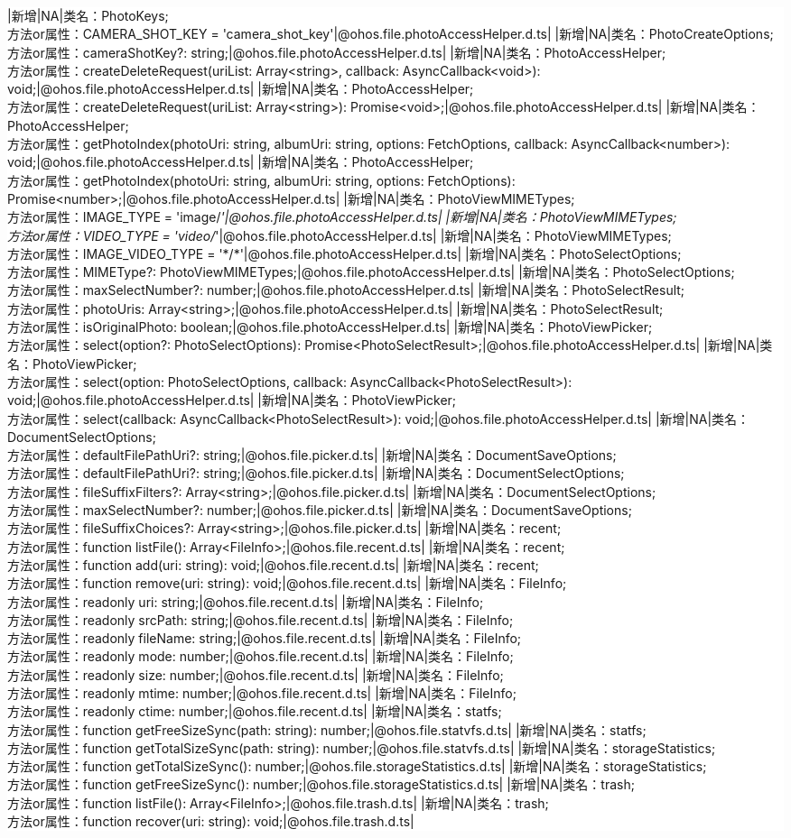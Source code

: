 |新增|NA|类名：PhotoKeys;<br>方法or属性：CAMERA_SHOT_KEY = 'camera_shot_key'|@ohos.file.photoAccessHelper.d.ts|
|新增|NA|类名：PhotoCreateOptions;<br>方法or属性：cameraShotKey?: string;|@ohos.file.photoAccessHelper.d.ts|
|新增|NA|类名：PhotoAccessHelper;<br>方法or属性：createDeleteRequest(uriList: Array\<string>, callback: AsyncCallback\<void>): void;|@ohos.file.photoAccessHelper.d.ts|
|新增|NA|类名：PhotoAccessHelper;<br>方法or属性：createDeleteRequest(uriList: Array\<string>): Promise\<void>;|@ohos.file.photoAccessHelper.d.ts|
|新增|NA|类名：PhotoAccessHelper;<br>方法or属性：getPhotoIndex(photoUri: string, albumUri: string, options: FetchOptions, callback: AsyncCallback\<number>): void;|@ohos.file.photoAccessHelper.d.ts|
|新增|NA|类名：PhotoAccessHelper;<br>方法or属性：getPhotoIndex(photoUri: string, albumUri: string, options: FetchOptions): Promise\<number>;|@ohos.file.photoAccessHelper.d.ts|
|新增|NA|类名：PhotoViewMIMETypes;<br>方法or属性：IMAGE_TYPE = 'image/*'|@ohos.file.photoAccessHelper.d.ts|
|新增|NA|类名：PhotoViewMIMETypes;<br>方法or属性：VIDEO_TYPE = 'video/*'|@ohos.file.photoAccessHelper.d.ts|
|新增|NA|类名：PhotoViewMIMETypes;<br>方法or属性：IMAGE_VIDEO_TYPE = '\*\/\*'|@ohos.file.photoAccessHelper.d.ts|
|新增|NA|类名：PhotoSelectOptions;<br>方法or属性：MIMEType?: PhotoViewMIMETypes;|@ohos.file.photoAccessHelper.d.ts|
|新增|NA|类名：PhotoSelectOptions;<br>方法or属性：maxSelectNumber?: number;|@ohos.file.photoAccessHelper.d.ts|
|新增|NA|类名：PhotoSelectResult;<br>方法or属性：photoUris: Array\<string>;|@ohos.file.photoAccessHelper.d.ts|
|新增|NA|类名：PhotoSelectResult;<br>方法or属性：isOriginalPhoto: boolean;|@ohos.file.photoAccessHelper.d.ts|
|新增|NA|类名：PhotoViewPicker;<br>方法or属性：select(option?: PhotoSelectOptions): Promise\<PhotoSelectResult>;|@ohos.file.photoAccessHelper.d.ts|
|新增|NA|类名：PhotoViewPicker;<br>方法or属性：select(option: PhotoSelectOptions, callback: AsyncCallback\<PhotoSelectResult>): void;|@ohos.file.photoAccessHelper.d.ts|
|新增|NA|类名：PhotoViewPicker;<br>方法or属性：select(callback: AsyncCallback\<PhotoSelectResult>): void;|@ohos.file.photoAccessHelper.d.ts|
|新增|NA|类名：DocumentSelectOptions;<br>方法or属性：defaultFilePathUri?: string;|@ohos.file.picker.d.ts|
|新增|NA|类名：DocumentSaveOptions;<br>方法or属性：defaultFilePathUri?: string;|@ohos.file.picker.d.ts|
|新增|NA|类名：DocumentSelectOptions;<br>方法or属性：fileSuffixFilters?: Array\<string>;|@ohos.file.picker.d.ts|
|新增|NA|类名：DocumentSelectOptions;<br>方法or属性：maxSelectNumber?: number;|@ohos.file.picker.d.ts|
|新增|NA|类名：DocumentSaveOptions;<br>方法or属性：fileSuffixChoices?: Array\<string>;|@ohos.file.picker.d.ts|
|新增|NA|类名：recent;<br>方法or属性：function listFile(): Array\<FileInfo>;|@ohos.file.recent.d.ts|
|新增|NA|类名：recent;<br>方法or属性：function add(uri: string): void;|@ohos.file.recent.d.ts|
|新增|NA|类名：recent;<br>方法or属性：function remove(uri: string): void;|@ohos.file.recent.d.ts|
|新增|NA|类名：FileInfo;<br>方法or属性：readonly uri: string;|@ohos.file.recent.d.ts|
|新增|NA|类名：FileInfo;<br>方法or属性：readonly srcPath: string;|@ohos.file.recent.d.ts|
|新增|NA|类名：FileInfo;<br>方法or属性：readonly fileName: string;|@ohos.file.recent.d.ts|
|新增|NA|类名：FileInfo;<br>方法or属性：readonly mode: number;|@ohos.file.recent.d.ts|
|新增|NA|类名：FileInfo;<br>方法or属性：readonly size: number;|@ohos.file.recent.d.ts|
|新增|NA|类名：FileInfo;<br>方法or属性：readonly mtime: number;|@ohos.file.recent.d.ts|
|新增|NA|类名：FileInfo;<br>方法or属性：readonly ctime: number;|@ohos.file.recent.d.ts|
|新增|NA|类名：statfs;<br>方法or属性：function getFreeSizeSync(path: string): number;|@ohos.file.statvfs.d.ts|
|新增|NA|类名：statfs;<br>方法or属性：function getTotalSizeSync(path: string): number;|@ohos.file.statvfs.d.ts|
|新增|NA|类名：storageStatistics;<br>方法or属性：function getTotalSizeSync(): number;|@ohos.file.storageStatistics.d.ts|
|新增|NA|类名：storageStatistics;<br>方法or属性：function getFreeSizeSync(): number;|@ohos.file.storageStatistics.d.ts|
|新增|NA|类名：trash;<br>方法or属性：function listFile(): Array\<FileInfo>;|@ohos.file.trash.d.ts|
|新增|NA|类名：trash;<br>方法or属性：function recover(uri: string): void;|@ohos.file.trash.d.ts|
